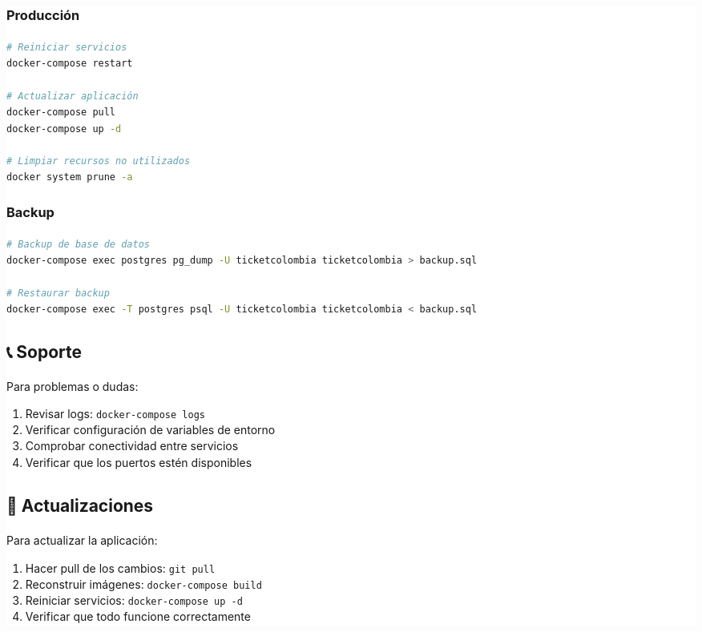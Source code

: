 ### Producción
```bash
# Reiniciar servicios
docker-compose restart

# Actualizar aplicación
docker-compose pull
docker-compose up -d

# Limpiar recursos no utilizados
docker system prune -a
```

### Backup
```bash
# Backup de base de datos
docker-compose exec postgres pg_dump -U ticketcolombia ticketcolombia > backup.sql

# Restaurar backup
docker-compose exec -T postgres psql -U ticketcolombia ticketcolombia < backup.sql
```

## 📞 Soporte

Para problemas o dudas:
1. Revisar logs: `docker-compose logs`
2. Verificar configuración de variables de entorno
3. Comprobar conectividad entre servicios
4. Verificar que los puertos estén disponibles

## 🔄 Actualizaciones

Para actualizar la aplicación:
1. Hacer pull de los cambios: `git pull`
2. Reconstruir imágenes: `docker-compose build`
3. Reiniciar servicios: `docker-compose up -d`
4. Verificar que todo funcione correctamente
